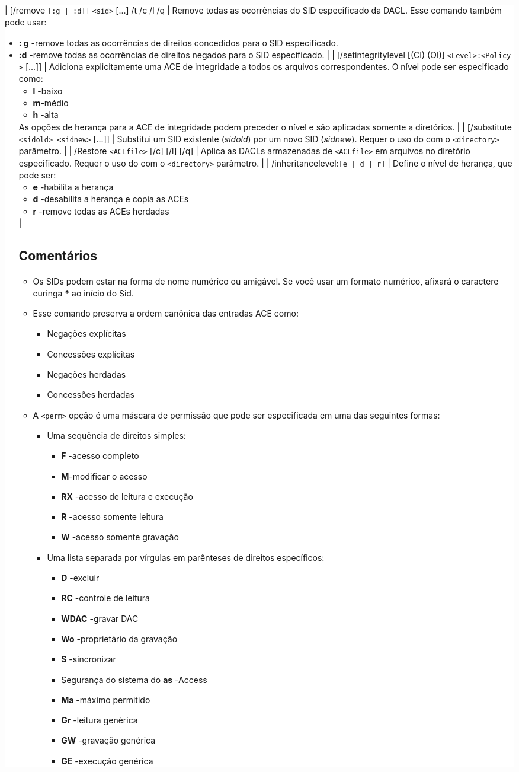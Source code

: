 | [/remove `[:g | :d]]` `<sid>` [...] /t /c /l /q | Remove todas as ocorrências do SID especificado da DACL. Esse comando também pode usar:<ul><li>**: g** -remove todas as ocorrências de direitos concedidos para o SID especificado.</li><li>**:d** -remove todas as ocorrências de direitos negados para o SID especificado. |
| [/setintegritylevel [(CI) (OI)] `<Level>:<Policy>` [...]] | Adiciona explicitamente uma ACE de integridade a todos os arquivos correspondentes. O nível pode ser especificado como:<ul><li>**l** -baixo</li><li>**m**-médio</li><li>**h** -alta</li></ul>As opções de herança para a ACE de integridade podem preceder o nível e são aplicadas somente a diretórios. |
| [/substitute `<sidold> <sidnew>` [...]] | Substitui um SID existente (*sidold*) por um novo SID (*sidnew*). Requer o uso do com o `<directory>` parâmetro. |
| /Restore `<ACLfile>` [/c] [/l] [/q] | Aplica as DACLs armazenadas de `<ACLfile>` em arquivos no diretório especificado. Requer o uso do com o `<directory>` parâmetro. |
| /inheritancelevel:`[e | d | r]` | Define o nível de herança, que pode ser:<ul><li>**e** -habilita a herança</li><li>**d** -desabilita a herança e copia as ACEs</li><li>**r** -remove todas as ACEs herdadas</li></ul> |

## <a name="remarks"></a>Comentários

- Os SIDs podem estar na forma de nome numérico ou amigável. Se você usar um formato numérico, afixará o caractere curinga **&#42;** ao início do Sid.

- Esse comando preserva a ordem canônica das entradas ACE como:

    - Negações explícitas

    -  Concessões explícitas

    - Negações herdadas

    - Concessões herdadas

- A `<perm>` opção é uma máscara de permissão que pode ser especificada em uma das seguintes formas:

    - Uma sequência de direitos simples:

      - **F** -acesso completo

      - **M**-modificar o acesso

      - **RX** -acesso de leitura e execução

      - **R** -acesso somente leitura

      - **W** -acesso somente gravação

    - Uma lista separada por vírgulas em parênteses de direitos específicos:

      - **D** -excluir

      - **RC** -controle de leitura

      - **WDAC** -gravar DAC

      - **Wo** -proprietário da gravação

      - **S** -sincronizar

      - Segurança do sistema do **as** -Access

      - **Ma** -máximo permitido

      - **Gr** -leitura genérica

      - **GW** -gravação genérica

      - **GE** -execução genérica
